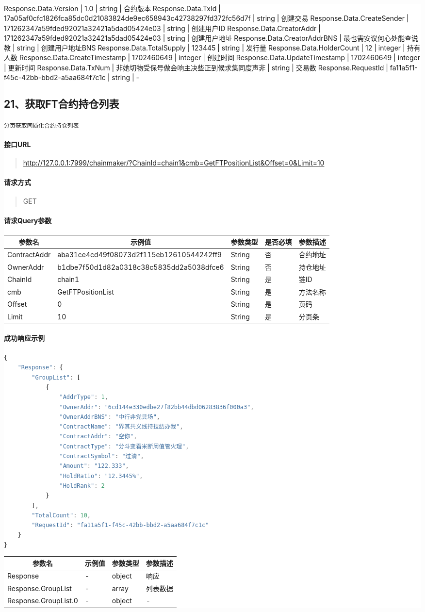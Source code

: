 Response.Data.Version | 1.0 | string | 合约版本
Response.Data.TxId | 17a05af0cfc1826fca85dc0d21083824de9ec658943c42738297fd372fc56d7f | string | 创建交易
Response.Data.CreateSender | 171262347a59fded92021a32421a5dad05424e03 | string | 创建用户ID
Response.Data.CreatorAddr | 171262347a59fded92021a32421a5dad05424e03 | string | 创建用户地址
Response.Data.CreatorAddrBNS | 最也需安议何心处能查说教 | string | 创建用户地址BNS
Response.Data.TotalSupply | 123445 | string | 发行量
Response.Data.HolderCount | 12 | integer | 持有人数
Response.Data.CreateTimestamp | 1702460649 | integer | 创建时间
Response.Data.UpdateTimestamp | 1702460649 | integer | 更新时间
Response.Data.TxNum | 非她切物受保号做会响主决些正到候求集同度声非 | string | 交易数
Response.RequestId | fa11a5f1-f45c-42bb-bbd2-a5aa684f7c1c | string | -
## 21、获取FT合约持仓列表
```text
分页获取同质化合约持仓列表
```


#### 接口URL
> http://127.0.0.1:7999/chainmaker/?ChainId=chain1&cmb=GetFTPositionList&Offset=0&Limit=10

#### 请求方式
> GET



#### 请求Query参数
参数名 | 示例值 | 参数类型 | 是否必填 | 参数描述
--- | --- | --- | --- | ---
ContractAddr | aba31ce4cd49f08073d2f115eb12610544242ff9 | String | 否 | 合约地址
OwnerAddr | b1dbe7f50d1d82a0318c38c5835dd2a5038dfce6 | String | 否 | 持仓地址
ChainId | chain1 | String | 是 | 链ID
cmb | GetFTPositionList | String | 是 | 方法名称
Offset | 0 | String | 是 | 页码
Limit | 10 | String | 是 | 分页条



#### 成功响应示例
```javascript
{
	"Response": {
		"GroupList": [
			{
				"AddrType": 1,
				"OwnerAddr": "6cd144e330edbe27f82bb44dbd06283836f000a3",
				"OwnerAddrBNS": "中行非党具场",
				"ContractName": "界其共义线持技结办我",
				"ContractAddr": "空你",
				"ContractType": "分斗变看米断周值管火理",
				"ContractSymbol": "过清",
				"Amount": "122.333",
				"HoldRatio": "12.3445%",
				"HoldRank": 2
			}
		],
		"TotalCount": 10,
		"RequestId": "fa11a5f1-f45c-42bb-bbd2-a5aa684f7c1c"
	}
}
```
参数名 | 示例值 | 参数类型 | 参数描述
--- | --- | --- | ---
Response | - | object | 响应
Response.GroupList | - | array | 列表数据
Response.GroupList.0 | - | object | -